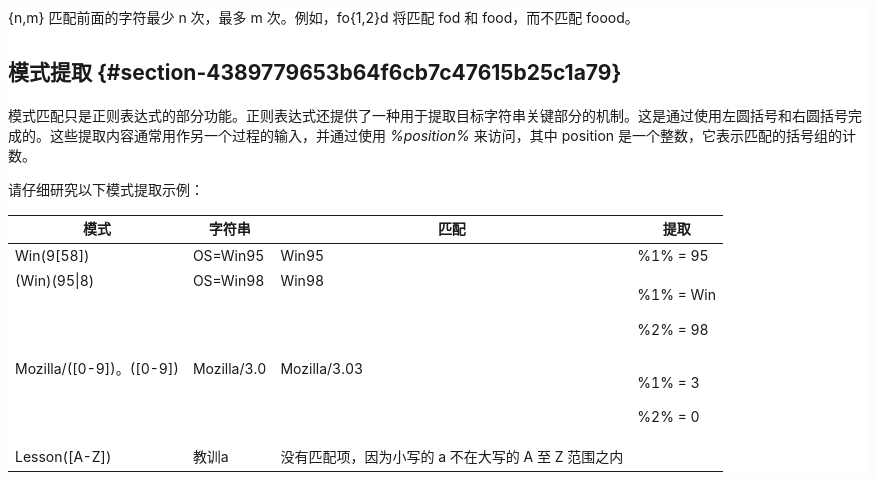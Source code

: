    <td colname="col1"> {n,m} </td> 
   <td colname="col2"> 匹配前面的字符最少 n 次，最多 m 次。例如，fo{1,2}d 将匹配 fod 和 food，而不匹配 foood。 </td> 
  </tr> 
 </tbody> 
</table>

## 模式提取  {#section-4389779653b64f6cb7c47615b25c1a79}

模式匹配只是正则表达式的部分功能。正则表达式还提供了一种用于提取目标字符串关键部分的机制。这是通过使用左圆括号和右圆括号完成的。这些提取内容通常用作另一个过程的输入，并通过使用 *%position%* 来访问，其中 position 是一个整数，它表示匹配的括号组的计数。

请仔细研究以下模式提取示例：

<table id="table_BC8D471B966844049FFFCDEC0F183941"> 
 <thead> 
  <tr> 
   <th colname="col1" class="entry"> 模式 </th> 
   <th colname="col2" class="entry"> 字符串 </th> 
   <th colname="col3" class="entry"> 匹配 </th> 
   <th colname="col4" class="entry"> 提取 </th> 
  </tr> 
 </thead>
 <tbody> 
  <tr> 
   <td colname="col1"> Win(9[58]) </td> 
   <td colname="col2"> OS=Win95 </td> 
   <td colname="col3"> Win95 </td> 
   <td colname="col4"> %1% = 95 </td> 
  </tr> 
  <tr> 
   <td colname="col1"> (Win)(95|8) </td> 
   <td colname="col2"> OS=Win98 </td> 
   <td colname="col3"> Win98 </td> 
   <td colname="col4"> <p>%1% = Win </p> <p> %2% = 98 </p> </td> 
  </tr> 
  <tr> 
   <td colname="col1"> Mozilla/([0-9])。([0-9]) </td> 
   <td colname="col2"> Mozilla/3.0 </td> 
   <td colname="col3"> Mozilla/3.03 </td> 
   <td colname="col4"> <p>%1% = 3 </p> <p> %2% = 0 </p> </td> 
  </tr> 
  <tr> 
   <td colname="col1"> Lesson([A-Z]) </td> 
   <td colname="col2"> 教训a </td> 
   <td colname="col3"> 没有匹配项，因为小写的 a 不在大写的 A 至 Z 范围之内 </td> 
   <td colname="col4"> </td> 
  </tr> 
 </tbody> 
</table>
